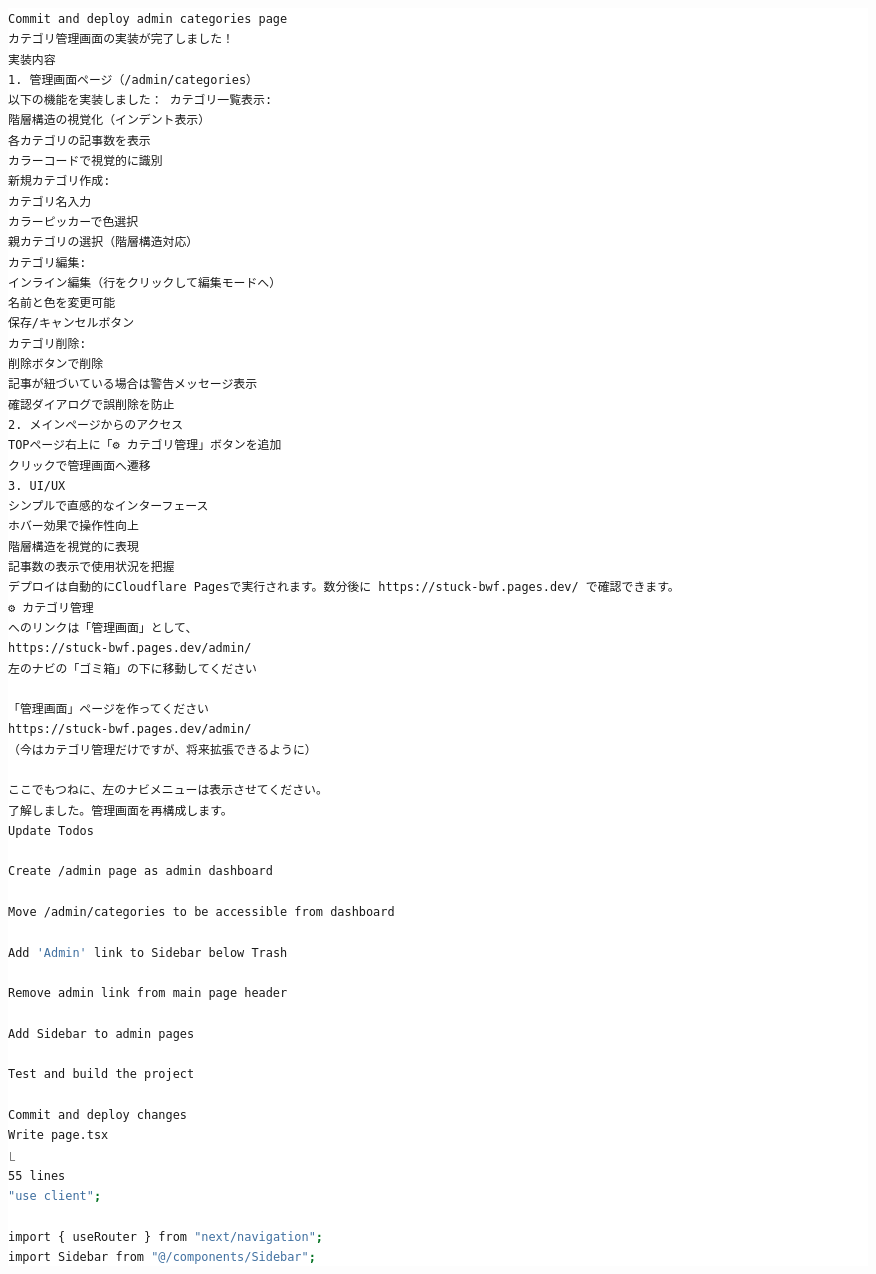 ```bash
Commit and deploy admin categories page
カテゴリ管理画面の実装が完了しました！
実装内容
1. 管理画面ページ（/admin/categories）
以下の機能を実装しました： カテゴリ一覧表示:
階層構造の視覚化（インデント表示）
各カテゴリの記事数を表示
カラーコードで視覚的に識別
新規カテゴリ作成:
カテゴリ名入力
カラーピッカーで色選択
親カテゴリの選択（階層構造対応）
カテゴリ編集:
インライン編集（行をクリックして編集モードへ）
名前と色を変更可能
保存/キャンセルボタン
カテゴリ削除:
削除ボタンで削除
記事が紐づいている場合は警告メッセージ表示
確認ダイアログで誤削除を防止
2. メインページからのアクセス
TOPページ右上に「⚙️ カテゴリ管理」ボタンを追加
クリックで管理画面へ遷移
3. UI/UX
シンプルで直感的なインターフェース
ホバー効果で操作性向上
階層構造を視覚的に表現
記事数の表示で使用状況を把握
デプロイは自動的にCloudflare Pagesで実行されます。数分後に https://stuck-bwf.pages.dev/ で確認できます。
⚙️ カテゴリ管理
へのリンクは「管理画面」として、
https://stuck-bwf.pages.dev/admin/
左のナビの「ゴミ箱」の下に移動してください

「管理画面」ページを作ってください
https://stuck-bwf.pages.dev/admin/
（今はカテゴリ管理だけですが、将来拡張できるように）

ここでもつねに、左のナビメニューは表示させてください。
了解しました。管理画面を再構成します。
Update Todos

Create /admin page as admin dashboard

Move /admin/categories to be accessible from dashboard

Add 'Admin' link to Sidebar below Trash

Remove admin link from main page header

Add Sidebar to admin pages

Test and build the project

Commit and deploy changes
Write page.tsx
⎿
55 lines
"use client";

import { useRouter } from "next/navigation";
import Sidebar from "@/components/Sidebar";

```